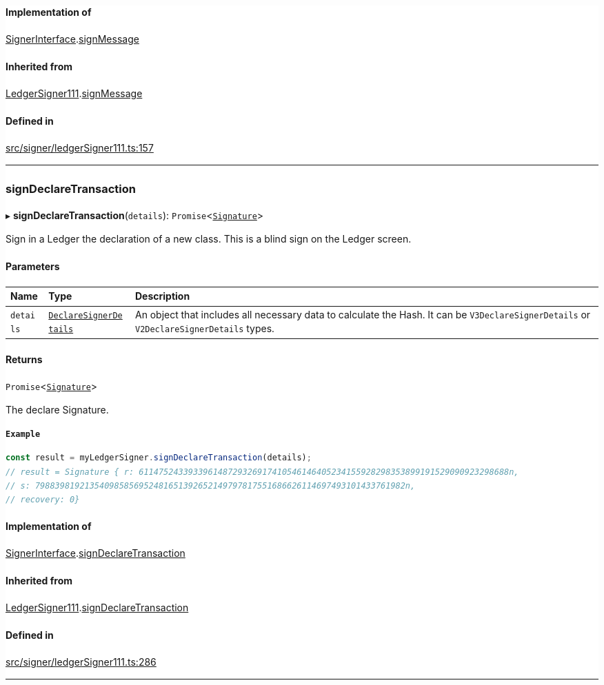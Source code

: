 #### Implementation of

[SignerInterface](SignerInterface.md).[signMessage](SignerInterface.md#signmessage)

#### Inherited from

[LedgerSigner111](LedgerSigner111.md).[signMessage](LedgerSigner111.md#signmessage)

#### Defined in

[src/signer/ledgerSigner111.ts:157](https://github.com/starknet-io/starknet.js/blob/v7.6.2/src/signer/ledgerSigner111.ts#L157)

---

### signDeclareTransaction

▸ **signDeclareTransaction**(`details`): `Promise`<[`Signature`](../namespaces/types.md#signature)\>

Sign in a Ledger the declaration of a new class. This is a blind sign on the Ledger screen.

#### Parameters

| Name      | Type                                                                  | Description                                                                                                                             |
| :-------- | :-------------------------------------------------------------------- | :-------------------------------------------------------------------------------------------------------------------------------------- |
| `details` | [`DeclareSignerDetails`](../namespaces/types.md#declaresignerdetails) | An object that includes all necessary data to calculate the Hash. It can be `V3DeclareSignerDetails` or `V2DeclareSignerDetails` types. |

#### Returns

`Promise`<[`Signature`](../namespaces/types.md#signature)\>

The declare Signature.

**`Example`**

```typescript
const result = myLedgerSigner.signDeclareTransaction(details);
// result = Signature { r: 611475243393396148729326917410546146405234155928298353899191529090923298688n,
// s: 798839819213540985856952481651392652149797817551686626114697493101433761982n,
// recovery: 0}
```

#### Implementation of

[SignerInterface](SignerInterface.md).[signDeclareTransaction](SignerInterface.md#signdeclaretransaction)

#### Inherited from

[LedgerSigner111](LedgerSigner111.md).[signDeclareTransaction](LedgerSigner111.md#signdeclaretransaction)

#### Defined in

[src/signer/ledgerSigner111.ts:286](https://github.com/starknet-io/starknet.js/blob/v7.6.2/src/signer/ledgerSigner111.ts#L286)

---